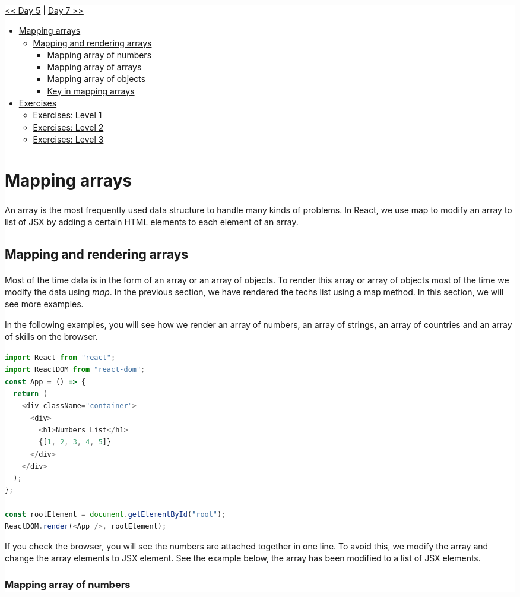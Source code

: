 [<< Day 5](./../05_Day_Props/05_props.md) | [Day 7 >>](../07_Day_Class_Components/07_class_components.md)

- [Mapping arrays](#mapping-arrays)
  - [Mapping and rendering arrays](#mapping-and-rendering-arrays)
    - [Mapping array of numbers](#mapping-array-of-numbers)
    - [Mapping array of arrays](#mapping-array-of-arrays)
    - [Mapping array of objects](#mapping-array-of-objects)
    - [Key in mapping arrays](#key-in-mapping-arrays)
- [Exercises](#exercises)
  - [Exercises: Level 1](#exercises-level-1)
  - [Exercises: Level 2](#exercises-level-2)
  - [Exercises: Level 3](#exercises-level-3)

# Mapping arrays

An array is the most frequently used data structure to handle many kinds of problems. In React, we use map to modify an array to list of JSX by adding a certain HTML elements to each element of an array.

## Mapping and rendering arrays

Most of the time data is in the form of an array or an array of objects. To render this array or array of objects most of the time we modify the data using _map_. In the previous section, we have rendered the techs list using a map method. In this section, we will see more examples.

In the following examples, you will see how we render an array of numbers, an array of strings, an array of countries and an array of skills on the browser.

```js
import React from "react";
import ReactDOM from "react-dom";
const App = () => {
  return (
    <div className="container">
      <div>
        <h1>Numbers List</h1>
        {[1, 2, 3, 4, 5]}
      </div>
    </div>
  );
};

const rootElement = document.getElementById("root");
ReactDOM.render(<App />, rootElement);
```

If you check the browser, you will see the numbers are attached together in one line. To avoid this, we modify the array and change the array elements to JSX element. See the example below, the array has been modified to a list of JSX elements.

### Mapping array of numbers
